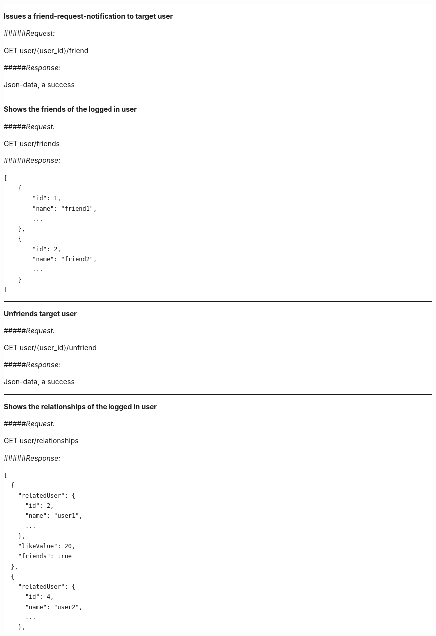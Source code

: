 -----------------------------------------------------------------

**Issues a friend-request-notification to target user**

#####*Request:*

GET user/{user_id}/friend

#####*Response:*

Json-data, a success

-----------------------------------------------------------------

**Shows the friends of the logged in user**

#####*Request:*

GET user/friends

#####*Response:*

	[
		{
			"id": 1,
			"name": "friend1",
			...
		},
		{
			"id": 2,
			"name": "friend2",
			...
		}
	]

-----------------------------------------------------------------

**Unfriends target user**

#####*Request:*

GET user/{user_id}/unfriend

#####*Response:*

Json-data, a success

-----------------------------------------------------------------

**Shows the relationships of the logged in user**

#####*Request:*

GET user/relationships

#####*Response:*

	[
	  {
	    "relatedUser": {
	      "id": 2,
	      "name": "user1",
	      ...
	    },
	    "likeValue": 20,
	    "friends": true
	  },
	  {
	    "relatedUser": {
	      "id": 4,
	      "name": "user2",
	      ...
	    },